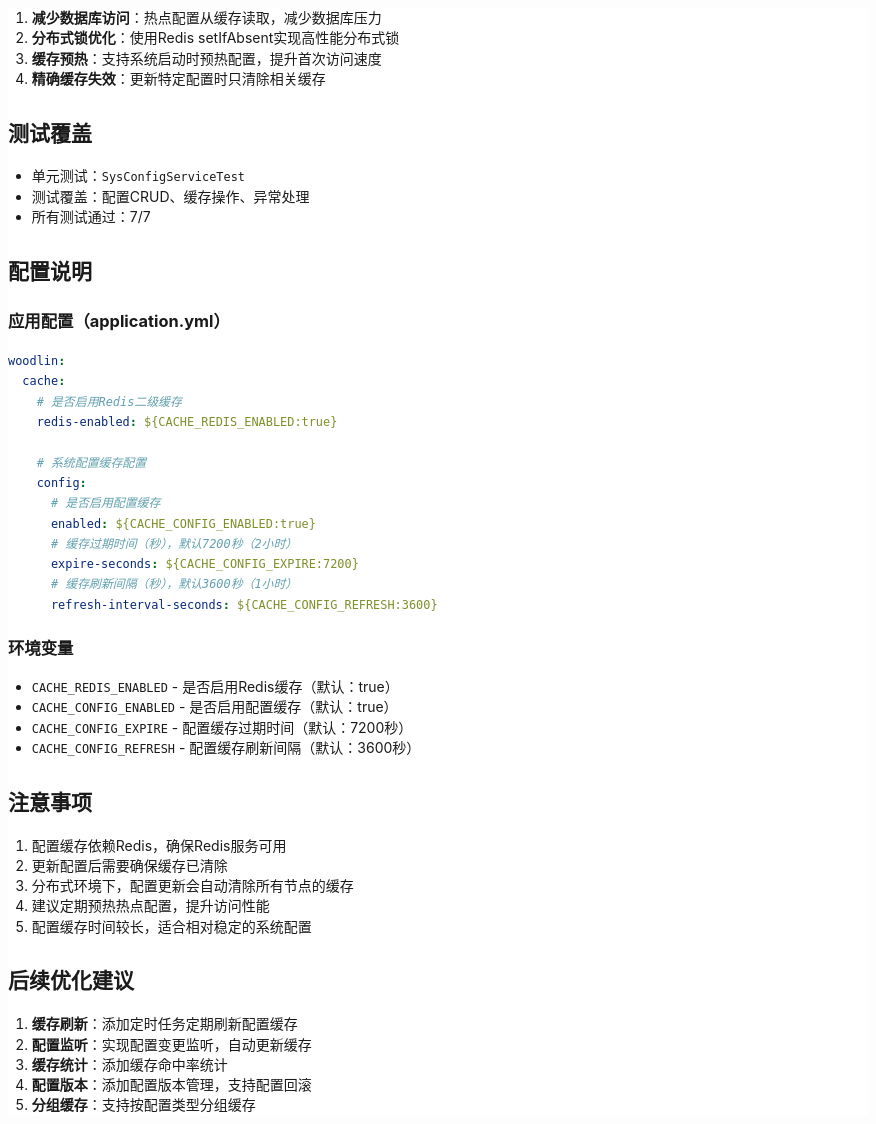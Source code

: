 1. **减少数据库访问**：热点配置从缓存读取，减少数据库压力
2. **分布式锁优化**：使用Redis setIfAbsent实现高性能分布式锁
3. **缓存预热**：支持系统启动时预热配置，提升首次访问速度
4. **精确缓存失效**：更新特定配置时只清除相关缓存

## 测试覆盖

- 单元测试：`SysConfigServiceTest`
- 测试覆盖：配置CRUD、缓存操作、异常处理
- 所有测试通过：7/7

## 配置说明

### 应用配置（application.yml）

```yaml
woodlin:
  cache:
    # 是否启用Redis二级缓存
    redis-enabled: ${CACHE_REDIS_ENABLED:true}
    
    # 系统配置缓存配置
    config:
      # 是否启用配置缓存
      enabled: ${CACHE_CONFIG_ENABLED:true}
      # 缓存过期时间（秒），默认7200秒（2小时）
      expire-seconds: ${CACHE_CONFIG_EXPIRE:7200}
      # 缓存刷新间隔（秒），默认3600秒（1小时）
      refresh-interval-seconds: ${CACHE_CONFIG_REFRESH:3600}
```

### 环境变量

- `CACHE_REDIS_ENABLED` - 是否启用Redis缓存（默认：true）
- `CACHE_CONFIG_ENABLED` - 是否启用配置缓存（默认：true）
- `CACHE_CONFIG_EXPIRE` - 配置缓存过期时间（默认：7200秒）
- `CACHE_CONFIG_REFRESH` - 配置缓存刷新间隔（默认：3600秒）

## 注意事项

1. 配置缓存依赖Redis，确保Redis服务可用
2. 更新配置后需要确保缓存已清除
3. 分布式环境下，配置更新会自动清除所有节点的缓存
4. 建议定期预热热点配置，提升访问性能
5. 配置缓存时间较长，适合相对稳定的系统配置

## 后续优化建议

1. **缓存刷新**：添加定时任务定期刷新配置缓存
2. **配置监听**：实现配置变更监听，自动更新缓存
3. **缓存统计**：添加缓存命中率统计
4. **配置版本**：添加配置版本管理，支持配置回滚
5. **分组缓存**：支持按配置类型分组缓存
